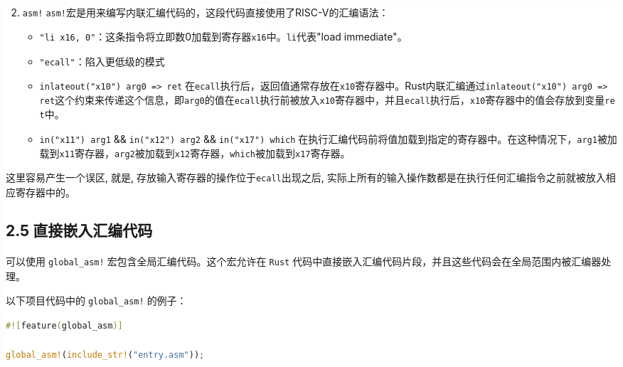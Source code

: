 2. `asm!`
`asm!`宏是用来编写内联汇编代码的，这段代码直接使用了RISC-V的汇编语法：
     - `"li x16, 0"`：这条指令将立即数0加载到寄存器`x16`中。`li`代表"load immediate"。

     - `"ecall"`：陷入更低级的模式
     - `inlateout("x10") arg0 => ret`
     在`ecall`执行后，返回值通常存放在`x10`寄存器中。Rust内联汇编通过`inlateout("x10") arg0 => ret`这个约束来传递这个信息，即`arg0`的值在`ecall`执行前被放入`x10`寄存器中，并且`ecall`执行后，`x10`寄存器中的值会存放到变量`ret`中。
     -  `in("x11") arg1` && `in("x12") arg2` && `in("x17") which`
     在执行汇编代码前将值加载到指定的寄存器中。在这种情况下，`arg1`被加载到`x11`寄存器，`arg2`被加载到`x12`寄存器，`which`被加载到`x17`寄存器。

这里容易产生一个误区, 就是, 存放输入寄存器的操作位于`ecall`出现之后, 实际上所有的输入操作数都是在执行任何汇编指令之前就被放入相应寄存器中的。

## 2.5 直接嵌入汇编代码
可以使用 `global_asm!` 宏包含全局汇编代码。这个宏允许在 `Rust` 代码中直接嵌入汇编代码片段，并且这些代码会在全局范围内被汇编器处理。

以下项目代码中的 `global_asm!` 的例子：

```rust
#![feature(global_asm)]

global_asm!(include_str!("entry.asm"));
```

